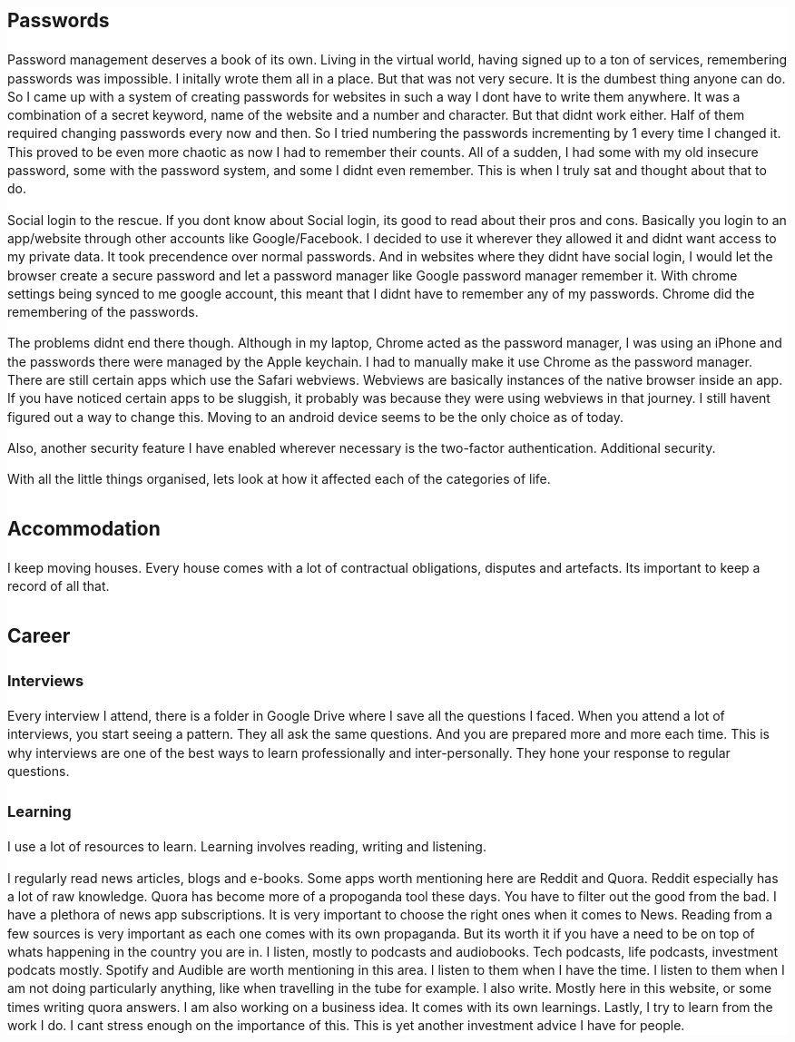 ## Passwords

Password management deserves a book of its own. Living in the virtual world, having signed up to a ton of services, remembering passwords was impossible. I initally wrote them all in a place. But that was not very secure. It is the dumbest thing anyone can do. So I came up with a system of creating passwords for websites in such a way I dont have to write them anywhere. It was a combination of a secret keyword, name of the website and a number and character. But that didnt work either. Half of them required changing passwords every now and then. So I tried numbering the passwords incrementing by 1 every time I changed it. This proved to be even more chaotic as now I had to remember their counts. All of a sudden, I had some with my old insecure password, some with the password system, and some I didnt even remember. This is when I truly sat and thought about that to do. 

Social login to the rescue. If you dont know about Social login, its good to read about their pros and cons. Basically you login to an app/website through other accounts like Google/Facebook. I decided to use it wherever they allowed it and didnt want access to my private data. It took precendence over normal passwords. And in websites where they didnt have social login, I would let the browser create a secure password and let a password manager like Google password manager remember it. With chrome settings being synced to me google account, this meant that I didnt have to remember any of my passwords. Chrome did the remembering of the passwords. 

The problems didnt end there though. Although in my laptop, Chrome acted as the password manager, I was using an iPhone and the passwords there were managed by the Apple keychain. I had to manually make it use Chrome as the password manager. There are still certain apps which use the Safari webviews. Webviews are basically instances of the native browser inside an app. If you have noticed certain apps to be sluggish, it probably was because they were using webviews in that journey. I still havent figured out a way to change this. Moving to an android device seems to be the only choice as of today.

Also, another security feature I have enabled wherever necessary is the two-factor authentication. Additional security.

With all the little things organised, lets look at how it affected each of the categories of life.

## Accommodation

I keep moving houses. Every house comes with a lot of contractual obligations, disputes and artefacts. Its important to keep a record of all that.

## Career

### Interviews

Every interview I attend, there is a folder in Google Drive where I save all the questions I faced. When you attend a lot of interviews, you start seeing a pattern. They all ask the same questions. And you are prepared more and more each time. This is why interviews are one of the best ways to  learn professionally and inter-personally. They hone your response to regular questions.

### Learning

I use a lot of resources to learn. Learning involves reading, writing and listening. 

I regularly read news articles, blogs and e-books. Some apps worth mentioning here are Reddit and Quora. Reddit especially has a lot of raw knowledge. Quora has become more of a propoganda tool these days. You have to filter out the good from the bad. 
I have a plethora of news app subscriptions. It is very important to choose the right ones when it comes to News. Reading from a few sources is very important as each one comes with its own propaganda. But its worth it if you have a need to be on top of whats happening in the country you are in.
I listen, mostly to podcasts and audiobooks. Tech podcasts, life podcasts, investment podcats mostly. Spotify and Audible are worth mentioning in this area. I listen to them when I have the time. I listen to them when I am not doing particularly anything, like when travelling in the tube for example.
I also write. Mostly here in this website, or some times writing quora answers.
I am also working on a business idea. It comes with its own learnings.
Lastly, I try to learn from the work I do. I cant stress enough on the importance of this. This is yet another investment advice I have for people.